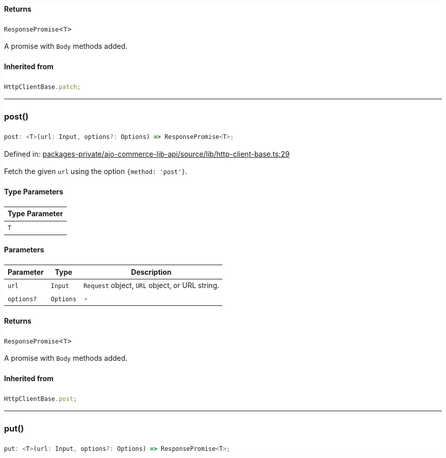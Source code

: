 #### Returns

`ResponsePromise`\<`T`\>

A promise with `Body` methods added.

#### Inherited from

```ts
HttpClientBase.patch;
```

---

### post()

```ts
post: <T>(url: Input, options?: Options) => ResponsePromise<T>;
```

Defined in: [packages-private/aio-commerce-lib-api/source/lib/http-client-base.ts:29](https://github.com/adobe/aio-commerce-sdk/blob/8cc35111c26be4d9997541cb07f95e4f82dd2c7b/packages-private/aio-commerce-lib-api/source/lib/http-client-base.ts#L29)

Fetch the given `url` using the option `{method: 'post'}`.

#### Type Parameters

| Type Parameter |
| -------------- |
| `T`            |

#### Parameters

| Parameter  | Type      | Description                                    |
| ---------- | --------- | ---------------------------------------------- |
| `url`      | `Input`   | `Request` object, `URL` object, or URL string. |
| `options?` | `Options` | -                                              |

#### Returns

`ResponsePromise`\<`T`\>

A promise with `Body` methods added.

#### Inherited from

```ts
HttpClientBase.post;
```

---

### put()

```ts
put: <T>(url: Input, options?: Options) => ResponsePromise<T>;
```

